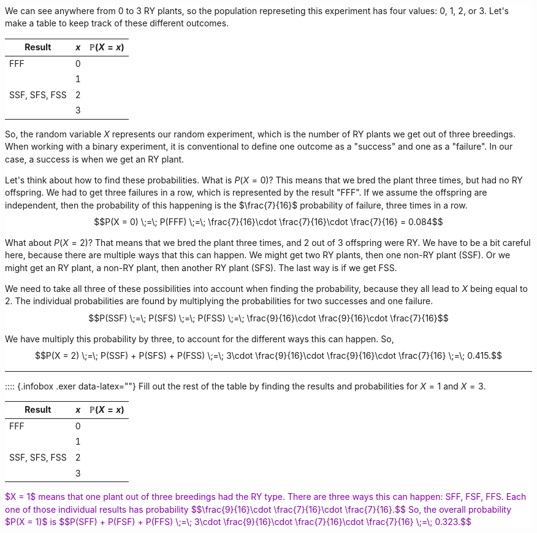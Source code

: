 We can see anywhere from 0 to 3 RY plants, so the population represeting this experiment has four values: 0, 1, 2, or 3.  Let's make a table to keep track of these different outcomes.

| Result        | $x$ | $\mathbb{P}(X = x)$ |
|---------------|:---:|---------------------|
| FFF           | 0   |                     |
|               | 1   |                     |
| SSF, SFS, FSS | 2   |                     |
|               | 3   |                     |

So, the random variable $X$ represents our random experiment, which is the number of RY plants we get out of three breedings.  When working with a binary experiment, it is conventional to define one outcome as a "success" and one as a "failure".  In our case, a success is when we get an RY plant.

Let's think about how to find these probabilities.  What is $P(X = 0)$? This means that we bred the plant three times, but had no RY offspring.  We had to get three failures in a row, which is represented by the result "FFF".  If we assume the offspring are independent, then the probability of this happening is the $\frac{7}{16}$ probability of failure, three times in a row.
$$P(X = 0) \;=\; P(FFF) \;=\; \frac{7}{16}\cdot \frac{7}{16}\cdot \frac{7}{16} = 0.084$$

What about $P(X = 2)$? That means that we bred the plant three times, and 2 out of 3 offspring were RY.  We have to be a bit careful here, because there are multiple ways that this can happen.  We might get two RY plants, then one non-RY plant (SSF).  Or we might get an RY plant, a non-RY plant, then another RY plant (SFS).  The last way is if we get FSS.

We need to take all three of these possibilities into account when finding the probability, because they all lead to $X$ being equal to 2.  The individual probabilities are found by multiplying the probabilities for two successes and one failure.
$$P(SSF) \;=\; P(SFS) \;=\; P(FSS) \;=\; \frac{9}{16}\cdot \frac{9}{16}\cdot \frac{7}{16}$$

We have multiply this probability by three, to account for the different ways this can happen.  So,
$$P(X = 2) \;=\; P(SSF) + P(SFS) + P(FSS) \;=\; 3\cdot \frac{9}{16}\cdot \frac{9}{16}\cdot \frac{7}{16} \;=\; 0.415.$$

---

:::: {.infobox .exer data-latex=""}
Fill out the rest of the table by finding the results and probabilities for $X = 1$ and $X = 3$.

| Result        | $x$ | $\mathbb{P}(X = x)$ |
|---------------|:---:|:-------------------:|
| FFF           | 0   |                     |
|               | 1   |                     |
| SSF, SFS, FSS | 2   |                     |
|               | 3   |                     |

<span style="color:#8601AF">
$X = 1$ means that one plant out of three breedings had the RY type.  There are three ways this can happen: SFF, FSF, FFS.  Each one of those individual results has probability 
$$\frac{9}{16}\cdot \frac{7}{16}\cdot \frac{7}{16}.$$
So, the overall probability $P(X = 1)$ is 
$$P(SFF) + P(FSF) + P(FFS) \;=\; 3\cdot \frac{9}{16}\cdot \frac{7}{16}\cdot \frac{7}{16} \;=\; 0.323.$$
</span>
